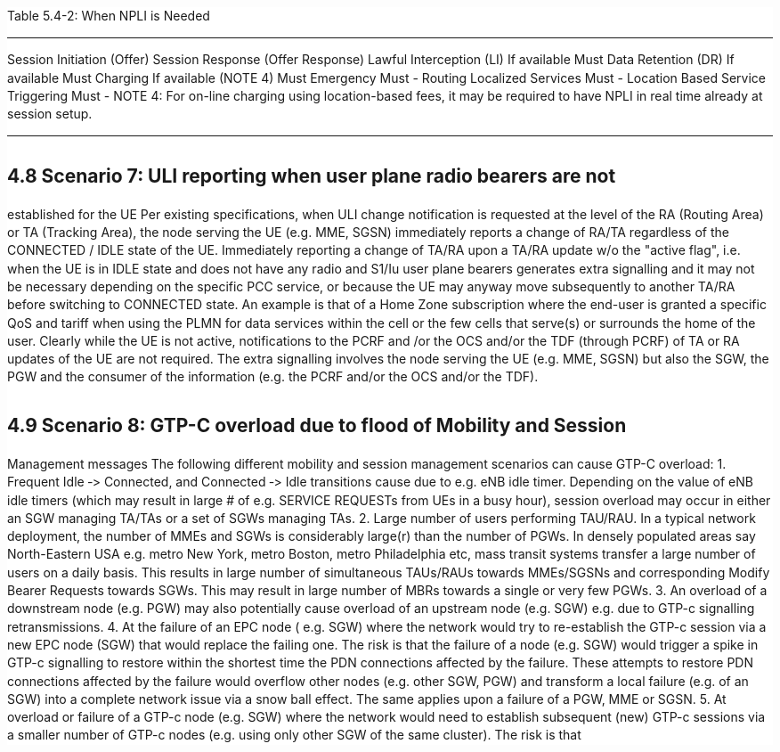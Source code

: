 Table 5.4-2: When NPLI is Needed
* * *
Session Initiation (Offer) Session Response (Offer Response) Lawful
Interception (LI) If available Must Data Retention (DR) If available Must
Charging If available (NOTE 4) Must Emergency Must - Routing Localized
Services Must - Location Based Service Triggering Must - NOTE 4: For on-line
charging using location-based fees, it may be required to have NPLI in real
time already at session setup.
* * *
## 4.8 Scenario 7: ULI reporting when user plane radio bearers are not
established for the UE
Per existing specifications, when ULI change notification is requested at the
level of the RA (Routing Area) or TA (Tracking Area), the node serving the UE
(e.g. MME, SGSN) immediately reports a change of RA/TA regardless of the
CONNECTED / IDLE state of the UE. Immediately reporting a change of TA/RA upon
a TA/RA update w/o the \"active flag\", i.e. when the UE is in IDLE state and
does not have any radio and S1/Iu user plane bearers generates extra
signalling and it may not be necessary depending on the specific PCC service,
or because the UE may anyway move subsequently to another TA/RA before
switching to CONNECTED state.
An example is that of a Home Zone subscription where the end-user is granted a
specific QoS and tariff when using the PLMN for data services within the cell
or the few cells that serve(s) or surrounds the home of the user. Clearly
while the UE is not active, notifications to the PCRF and /or the OCS and/or
the TDF (through PCRF) of TA or RA updates of the UE are not required.
The extra signalling involves the node serving the UE (e.g. MME, SGSN) but
also the SGW, the PGW and the consumer of the information (e.g. the PCRF
and/or the OCS and/or the TDF).
## 4.9 Scenario 8: GTP-C overload due to flood of Mobility and Session
Management messages
The following different mobility and session management scenarios can cause
GTP-C overload:
1\. Frequent Idle ‑> Connected, and Connected ‑> Idle transitions cause due to
e.g. eNB idle timer. Depending on the value of eNB idle timers (which may
result in large # of e.g. SERVICE REQUESTs from UEs in a busy hour), session
overload may occur in either an SGW managing TA/TAs or a set of SGWs managing
TAs.
2\. Large number of users performing TAU/RAU. In a typical network deployment,
the number of MMEs and SGWs is considerably large(r) than the number of PGWs.
In densely populated areas say North-Eastern USA e.g. metro New York, metro
Boston, metro Philadelphia etc, mass transit systems transfer a large number
of users on a daily basis. This results in large number of simultaneous
TAUs/RAUs towards MMEs/SGSNs and corresponding Modify Bearer Requests towards
SGWs. This may result in large number of MBRs towards a single or very few
PGWs.
3\. An overload of a downstream node (e.g. PGW) may also potentially cause
overload of an upstream node (e.g. SGW) e.g. due to GTP-c signalling
retransmissions.
4\. At the failure of an EPC node ( e.g. SGW) where the network would try to
re-establish the GTP-c session via a new EPC node (SGW) that would replace the
failing one. The risk is that the failure of a node (e.g. SGW) would trigger a
spike in GTP-c signalling to restore within the shortest time the PDN
connections affected by the failure. These attempts to restore PDN connections
affected by the failure would overflow other nodes (e.g. other SGW, PGW) and
transform a local failure (e.g. of an SGW) into a complete network issue via a
snow ball effect. The same applies upon a failure of a PGW, MME or SGSN.
5\. At overload or failure of a GTP-c node (e.g. SGW) where the network would
need to establish subsequent (new) GTP-c sessions via a smaller number of
GTP-c nodes (e.g. using only other SGW of the same cluster). The risk is that